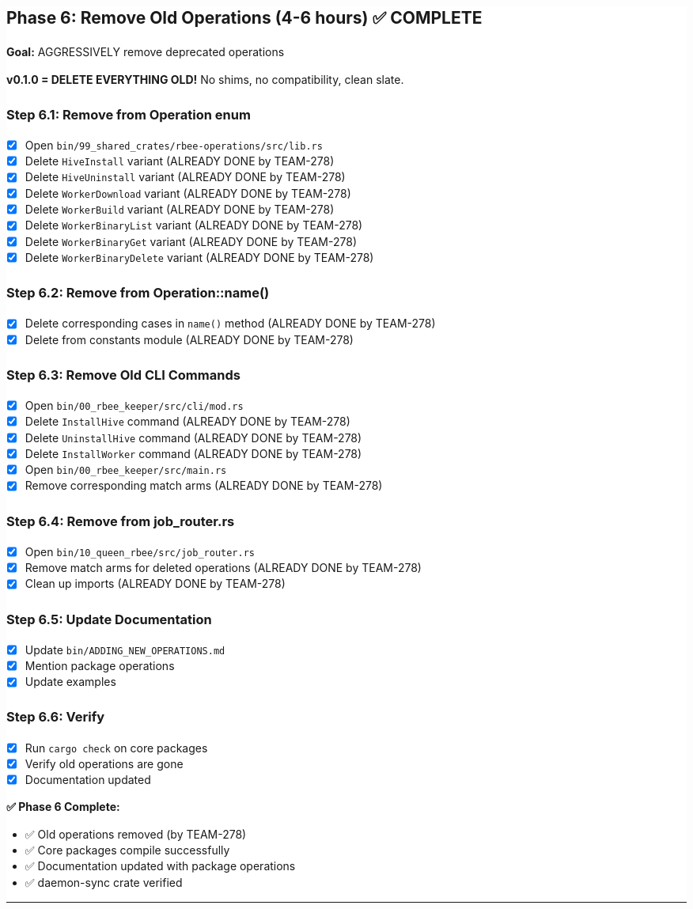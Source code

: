 
## Phase 6: Remove Old Operations (4-6 hours) ✅ COMPLETE

**Goal:** AGGRESSIVELY remove deprecated operations

**v0.1.0 = DELETE EVERYTHING OLD!** No shims, no compatibility, clean slate.

### Step 6.1: Remove from Operation enum
- [x] Open `bin/99_shared_crates/rbee-operations/src/lib.rs`
- [x] Delete `HiveInstall` variant (ALREADY DONE by TEAM-278)
- [x] Delete `HiveUninstall` variant (ALREADY DONE by TEAM-278)
- [x] Delete `WorkerDownload` variant (ALREADY DONE by TEAM-278)
- [x] Delete `WorkerBuild` variant (ALREADY DONE by TEAM-278)
- [x] Delete `WorkerBinaryList` variant (ALREADY DONE by TEAM-278)
- [x] Delete `WorkerBinaryGet` variant (ALREADY DONE by TEAM-278)
- [x] Delete `WorkerBinaryDelete` variant (ALREADY DONE by TEAM-278)

### Step 6.2: Remove from Operation::name()
- [x] Delete corresponding cases in `name()` method (ALREADY DONE by TEAM-278)
- [x] Delete from constants module (ALREADY DONE by TEAM-278)

### Step 6.3: Remove Old CLI Commands
- [x] Open `bin/00_rbee_keeper/src/cli/mod.rs`
- [x] Delete `InstallHive` command (ALREADY DONE by TEAM-278)
- [x] Delete `UninstallHive` command (ALREADY DONE by TEAM-278)
- [x] Delete `InstallWorker` command (ALREADY DONE by TEAM-278)
- [x] Open `bin/00_rbee_keeper/src/main.rs`
- [x] Remove corresponding match arms (ALREADY DONE by TEAM-278)

### Step 6.4: Remove from job_router.rs
- [x] Open `bin/10_queen_rbee/src/job_router.rs`
- [x] Remove match arms for deleted operations (ALREADY DONE by TEAM-278)
- [x] Clean up imports (ALREADY DONE by TEAM-278)

### Step 6.5: Update Documentation
- [x] Update `bin/ADDING_NEW_OPERATIONS.md`
- [x] Mention package operations
- [x] Update examples

### Step 6.6: Verify
- [x] Run `cargo check` on core packages
- [x] Verify old operations are gone
- [x] Documentation updated

**✅ Phase 6 Complete:**
- ✅ Old operations removed (by TEAM-278)
- ✅ Core packages compile successfully
- ✅ Documentation updated with package operations
- ✅ daemon-sync crate verified

---
